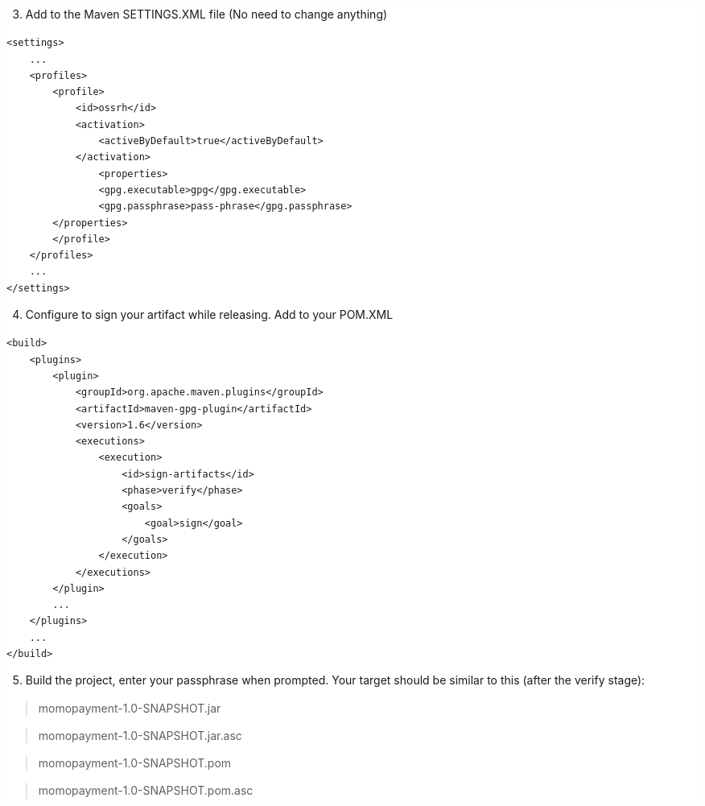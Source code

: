 
3. Add to the Maven SETTINGS.XML file (No need to change anything)
```
<settings>
	...
	<profiles>
		<profile>
			<id>ossrh</id>
			<activation>
				<activeByDefault>true</activeByDefault>
			</activation>
				<properties>
                <gpg.executable>gpg</gpg.executable>
                <gpg.passphrase>pass-phrase</gpg.passphrase>
        </properties>
		</profile>
	</profiles>
	...
</settings>
```

4. Configure to sign your artifact while releasing. Add to your POM.XML
```
<build>
	<plugins>
		<plugin>
			<groupId>org.apache.maven.plugins</groupId>
			<artifactId>maven-gpg-plugin</artifactId>
			<version>1.6</version>
			<executions>
				<execution>
					<id>sign-artifacts</id>
					<phase>verify</phase>
					<goals>
						<goal>sign</goal>
					</goals>
				</execution>
			</executions>
		</plugin>
		...
	</plugins>
	...
</build>
```

5. Build the project, enter your passphrase when prompted. Your target should be similar to this (after the verify stage): 
> momopayment-1.0-SNAPSHOT.jar

> momopayment-1.0-SNAPSHOT.jar.asc

> momopayment-1.0-SNAPSHOT.pom

> momopayment-1.0-SNAPSHOT.pom.asc
